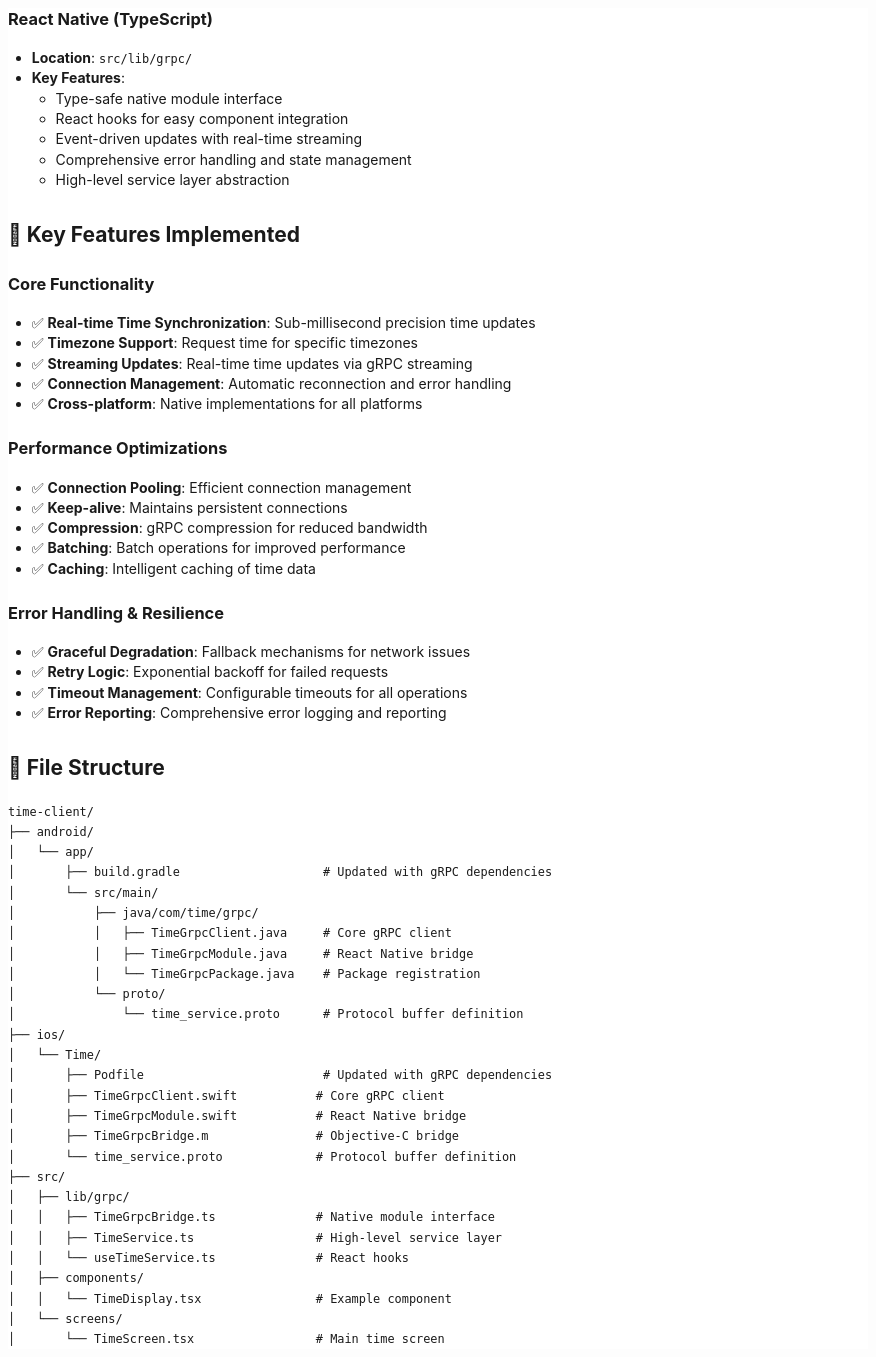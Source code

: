 ### React Native (TypeScript)
- **Location**: `src/lib/grpc/`
- **Key Features**:
  - Type-safe native module interface
  - React hooks for easy component integration
  - Event-driven updates with real-time streaming
  - Comprehensive error handling and state management
  - High-level service layer abstraction

## 🚀 Key Features Implemented

### Core Functionality
- ✅ **Real-time Time Synchronization**: Sub-millisecond precision time updates
- ✅ **Timezone Support**: Request time for specific timezones
- ✅ **Streaming Updates**: Real-time time updates via gRPC streaming
- ✅ **Connection Management**: Automatic reconnection and error handling
- ✅ **Cross-platform**: Native implementations for all platforms

### Performance Optimizations
- ✅ **Connection Pooling**: Efficient connection management
- ✅ **Keep-alive**: Maintains persistent connections
- ✅ **Compression**: gRPC compression for reduced bandwidth
- ✅ **Batching**: Batch operations for improved performance
- ✅ **Caching**: Intelligent caching of time data

### Error Handling & Resilience
- ✅ **Graceful Degradation**: Fallback mechanisms for network issues
- ✅ **Retry Logic**: Exponential backoff for failed requests
- ✅ **Timeout Management**: Configurable timeouts for all operations
- ✅ **Error Reporting**: Comprehensive error logging and reporting

## 📁 File Structure

```
time-client/
├── android/
│   └── app/
│       ├── build.gradle                    # Updated with gRPC dependencies
│       └── src/main/
│           ├── java/com/time/grpc/
│           │   ├── TimeGrpcClient.java     # Core gRPC client
│           │   ├── TimeGrpcModule.java     # React Native bridge
│           │   └── TimeGrpcPackage.java    # Package registration
│           └── proto/
│               └── time_service.proto      # Protocol buffer definition
├── ios/
│   └── Time/
│       ├── Podfile                         # Updated with gRPC dependencies
│       ├── TimeGrpcClient.swift           # Core gRPC client
│       ├── TimeGrpcModule.swift           # React Native bridge
│       ├── TimeGrpcBridge.m               # Objective-C bridge
│       └── time_service.proto             # Protocol buffer definition
├── src/
│   ├── lib/grpc/
│   │   ├── TimeGrpcBridge.ts              # Native module interface
│   │   ├── TimeService.ts                 # High-level service layer
│   │   └── useTimeService.ts              # React hooks
│   ├── components/
│   │   └── TimeDisplay.tsx                # Example component
│   └── screens/
│       └── TimeScreen.tsx                 # Main time screen
```